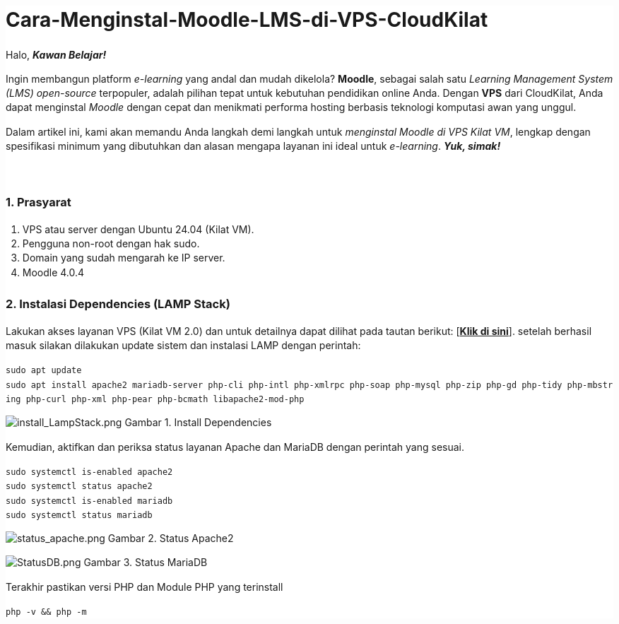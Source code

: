 # Cara-Menginstal-Moodle-LMS-di-VPS-CloudKilat

Halo, **_Kawan Belajar!_** 

Ingin membangun platform _e-learning_ yang andal dan mudah dikelola? **Moodle**, sebagai salah satu _Learning Management System (LMS) open-source_ terpopuler, adalah pilihan tepat untuk kebutuhan pendidikan online Anda. Dengan **VPS** dari CloudKilat, Anda dapat menginstal _Moodle_ dengan cepat dan menikmati performa hosting berbasis teknologi komputasi awan yang unggul. 

Dalam artikel ini, kami akan memandu Anda langkah demi langkah untuk _menginstal Moodle di VPS Kilat VM_, lengkap dengan spesifikasi minimum yang dibutuhkan dan alasan mengapa layanan ini ideal untuk _e-learning_. _**Yuk, simak!**_

<br>

### 1. Prasyarat

1.  VPS atau server dengan Ubuntu 24.04 (Kilat VM).
2.  Pengguna non-root dengan hak sudo.
3.  Domain yang sudah mengarah ke IP server.
4.  Moodle 4.0.4
### 2. Instalasi Dependencies (LAMP Stack)

Lakukan akses layanan VPS (Kilat VM 2.0) dan untuk detailnya dapat dilihat pada tautan berikut: [**[Klik di sini](https://kb.cloudkilat.id/akses-kilat-vm)**]. setelah berhasil masuk silakan dilakukan update sistem dan instalasi LAMP dengan perintah:

```
sudo apt update  
sudo apt install apache2 mariadb-server php-cli php-intl php-xmlrpc php-soap php-mysql php-zip php-gd php-tidy php-mbstring php-curl php-xml php-pear php-bcmath libapache2-mod-php
```
![install_LampStack.png](https://s3-id-jkt-1.kilatstorage.id/knowledgebase/2025/07/1752301652_install_LampStack.png)
Gambar 1. Install Dependencies

Kemudian, aktifkan dan periksa status layanan Apache dan MariaDB dengan perintah yang sesuai.

```
sudo systemctl is-enabled apache2
sudo systemctl status apache2
sudo systemctl is-enabled mariadb
sudo systemctl status mariadb
```
![status_apache.png](https://s3-id-jkt-1.kilatstorage.id/knowledgebase/2025/07/1752301702_status_apache.png)
Gambar 2. Status Apache2

![StatusDB.png](https://s3-id-jkt-1.kilatstorage.id/knowledgebase/2025/07/1752301720_StatusDB.png)
Gambar 3. Status MariaDB

Terakhir pastikan versi PHP dan Module PHP yang terinstall

```
php -v && php -m
```
